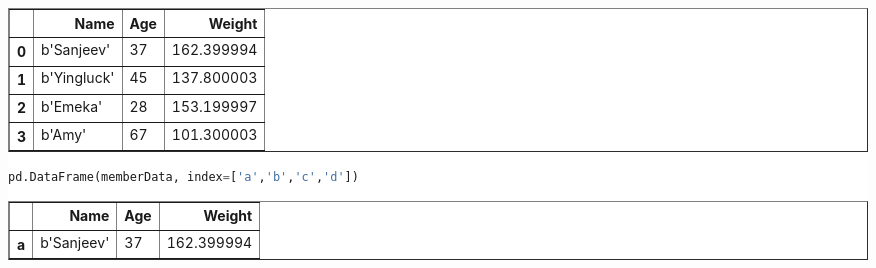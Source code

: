 


<div>
<table border="1" class="dataframe">
  <thead>
    <tr style="text-align: right;">
      <th></th>
      <th>Name</th>
      <th>Age</th>
      <th>Weight</th>
    </tr>
  </thead>
  <tbody>
    <tr>
      <th>0</th>
      <td>b'Sanjeev'</td>
      <td>37</td>
      <td>162.399994</td>
    </tr>
    <tr>
      <th>1</th>
      <td>b'Yingluck'</td>
      <td>45</td>
      <td>137.800003</td>
    </tr>
    <tr>
      <th>2</th>
      <td>b'Emeka'</td>
      <td>28</td>
      <td>153.199997</td>
    </tr>
    <tr>
      <th>3</th>
      <td>b'Amy'</td>
      <td>67</td>
      <td>101.300003</td>
    </tr>
  </tbody>
</table>
</div>




```python
pd.DataFrame(memberData, index=['a','b','c','d'])
```




<div>
<table border="1" class="dataframe">
  <thead>
    <tr style="text-align: right;">
      <th></th>
      <th>Name</th>
      <th>Age</th>
      <th>Weight</th>
    </tr>
  </thead>
  <tbody>
    <tr>
      <th>a</th>
      <td>b'Sanjeev'</td>
      <td>37</td>
      <td>162.399994</td>
    </tr>